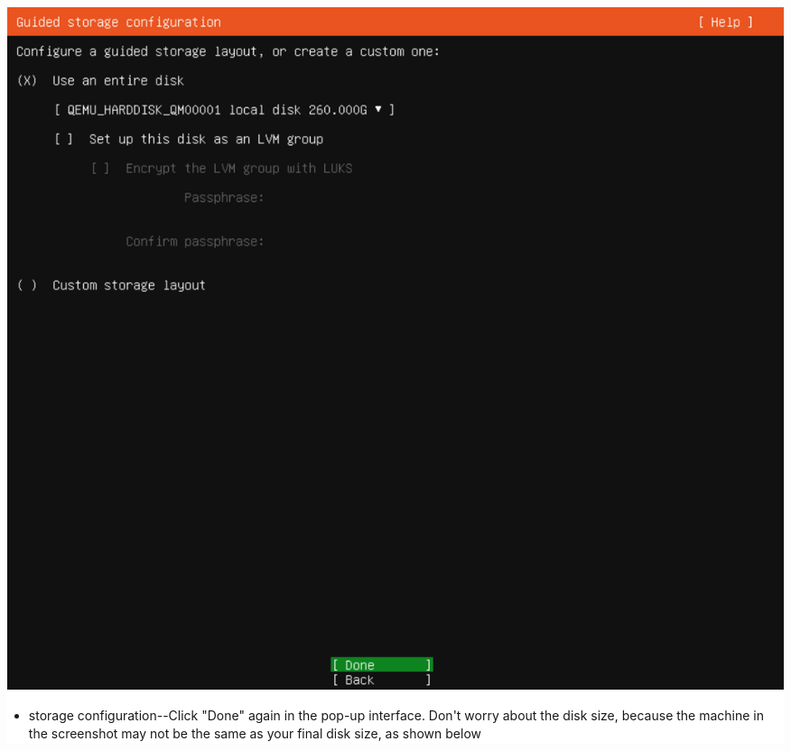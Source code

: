 ![installation](../images/installation-15.png)

* storage configuration--Click "Done" again in the pop-up interface. Don't worry about the disk size, because the machine in the screenshot may not be the same as your final disk size, as shown below
